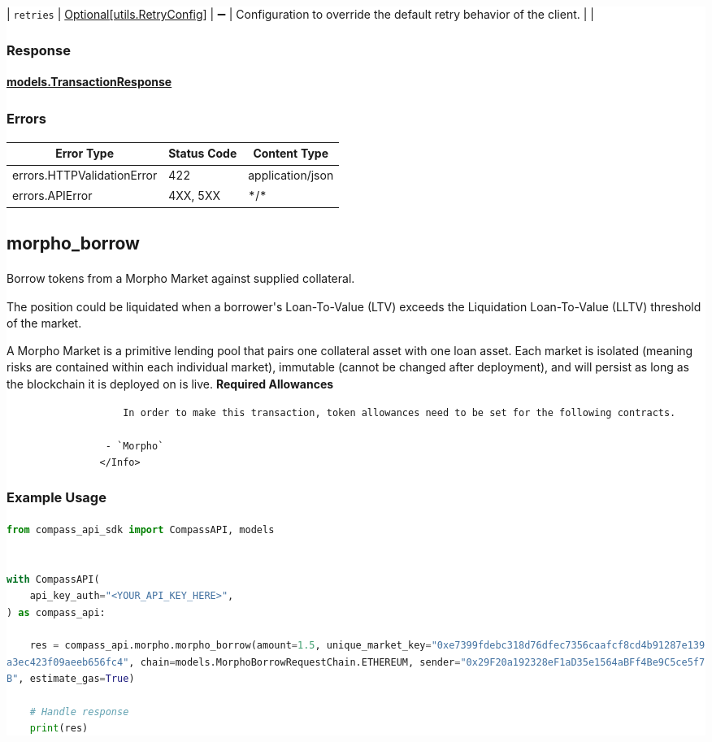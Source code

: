 | `retries`                                                                                                                    | [Optional[utils.RetryConfig]](../../models/utils/retryconfig.md)                                                             | :heavy_minus_sign:                                                                                                           | Configuration to override the default retry behavior of the client.                                                          |                                                                                                                              |

### Response

**[models.TransactionResponse](../../models/transactionresponse.md)**

### Errors

| Error Type                 | Status Code                | Content Type               |
| -------------------------- | -------------------------- | -------------------------- |
| errors.HTTPValidationError | 422                        | application/json           |
| errors.APIError            | 4XX, 5XX                   | \*/\*                      |

## morpho_borrow

Borrow tokens from a Morpho Market against supplied collateral.

The position could be liquidated when a borrower's Loan-To-Value (LTV) exceeds the
Liquidation Loan-To-Value (LLTV) threshold of the market.

A Morpho Market is a primitive lending pool that pairs one collateral asset with one
loan asset. Each market is isolated (meaning risks are contained within each
individual market), immutable (cannot be changed after deployment), and will persist
as long as the blockchain it is deployed on is live.
                    <Info>
                    **Required Allowances**

                        In order to make this transaction, token allowances need to be set for the following contracts.

                     - `Morpho`
                    </Info>
                

### Example Usage


```python
from compass_api_sdk import CompassAPI, models


with CompassAPI(
    api_key_auth="<YOUR_API_KEY_HERE>",
) as compass_api:

    res = compass_api.morpho.morpho_borrow(amount=1.5, unique_market_key="0xe7399fdebc318d76dfec7356caafcf8cd4b91287e139a3ec423f09aeeb656fc4", chain=models.MorphoBorrowRequestChain.ETHEREUM, sender="0x29F20a192328eF1aD35e1564aBFf4Be9C5ce5f7B", estimate_gas=True)

    # Handle response
    print(res)

```

